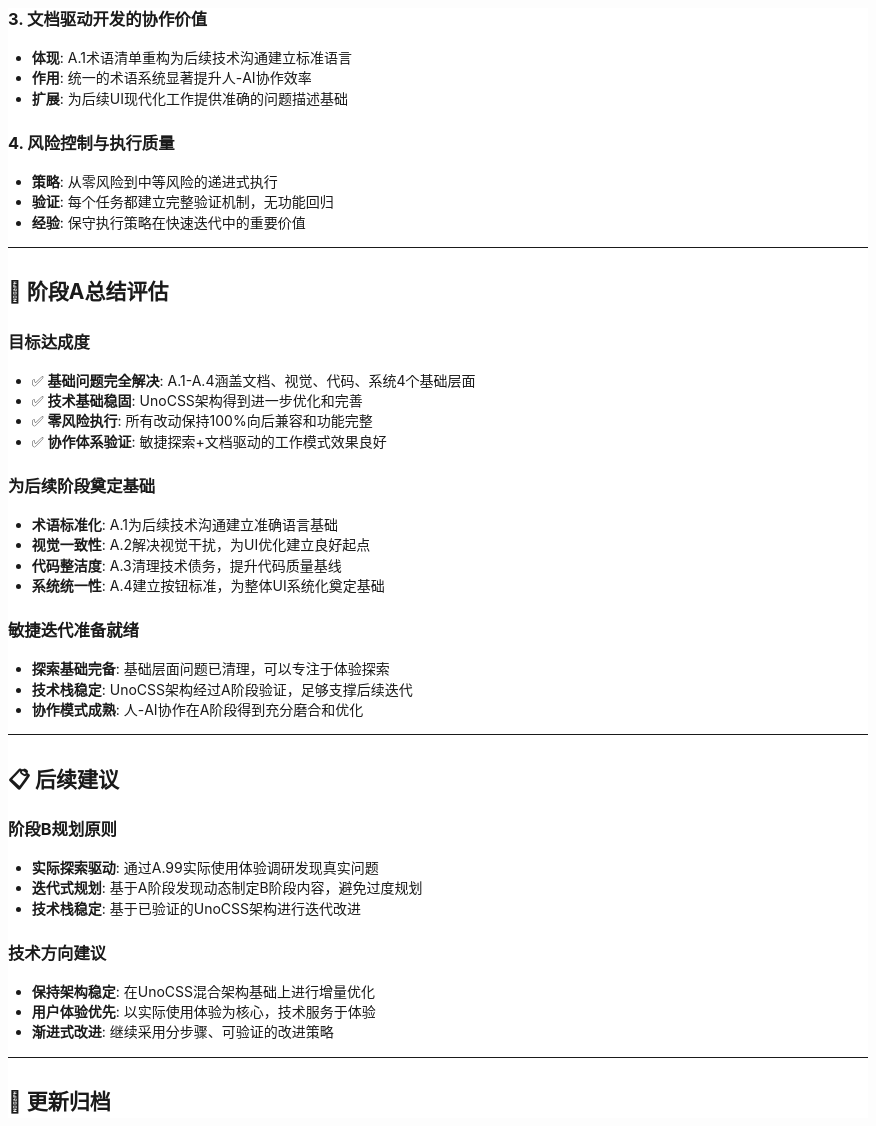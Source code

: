### 3. **文档驱动开发的协作价值**
- **体现**: A.1术语清单重构为后续技术沟通建立标准语言
- **作用**: 统一的术语系统显著提升人-AI协作效率
- **扩展**: 为后续UI现代化工作提供准确的问题描述基础

### 4. **风险控制与执行质量**
- **策略**: 从零风险到中等风险的递进式执行
- **验证**: 每个任务都建立完整验证机制，无功能回归
- **经验**: 保守执行策略在快速迭代中的重要价值

---

## 🎯 阶段A总结评估

### **目标达成度**
- ✅ **基础问题完全解决**: A.1-A.4涵盖文档、视觉、代码、系统4个基础层面
- ✅ **技术基础稳固**: UnoCSS架构得到进一步优化和完善
- ✅ **零风险执行**: 所有改动保持100%向后兼容和功能完整
- ✅ **协作体系验证**: 敏捷探索+文档驱动的工作模式效果良好

### **为后续阶段奠定基础**
- **术语标准化**: A.1为后续技术沟通建立准确语言基础
- **视觉一致性**: A.2解决视觉干扰，为UI优化建立良好起点
- **代码整洁度**: A.3清理技术债务，提升代码质量基线
- **系统统一性**: A.4建立按钮标准，为整体UI系统化奠定基础

### **敏捷迭代准备就绪**
- **探索基础完备**: 基础层面问题已清理，可以专注于体验探索
- **技术栈稳定**: UnoCSS架构经过A阶段验证，足够支撑后续迭代
- **协作模式成熟**: 人-AI协作在A阶段得到充分磨合和优化

---

## 📋 后续建议

### **阶段B规划原则**
- **实际探索驱动**: 通过A.99实际使用体验调研发现真实问题
- **迭代式规划**: 基于A阶段发现动态制定B阶段内容，避免过度规划
- **技术栈稳定**: 基于已验证的UnoCSS架构进行迭代改进

### **技术方向建议**
- **保持架构稳定**: 在UnoCSS混合架构基础上进行增量优化
- **用户体验优先**: 以实际使用体验为核心，技术服务于体验
- **渐进式改进**: 继续采用分步骤、可验证的改进策略

---

## 📁 更新归档
